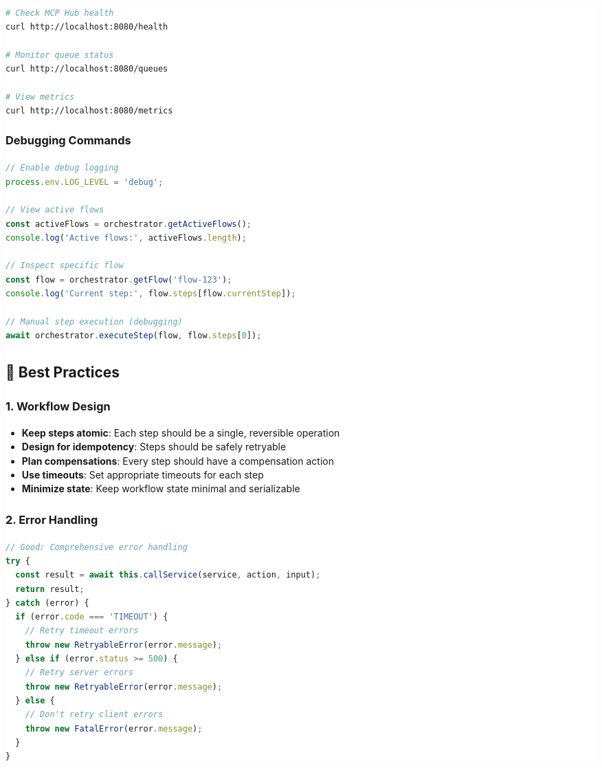 ```bash
# Check MCP Hub health
curl http://localhost:8080/health

# Monitor queue status
curl http://localhost:8080/queues

# View metrics
curl http://localhost:8080/metrics
```

### Debugging Commands

```typescript
// Enable debug logging
process.env.LOG_LEVEL = 'debug';

// View active flows
const activeFlows = orchestrator.getActiveFlows();
console.log('Active flows:', activeFlows.length);

// Inspect specific flow
const flow = orchestrator.getFlow('flow-123');
console.log('Current step:', flow.steps[flow.currentStep]);

// Manual step execution (debugging)
await orchestrator.executeStep(flow, flow.steps[0]);
```

## 🎯 Best Practices

### 1. Workflow Design

- **Keep steps atomic**: Each step should be a single, reversible operation
- **Design for idempotency**: Steps should be safely retryable
- **Plan compensations**: Every step should have a compensation action
- **Use timeouts**: Set appropriate timeouts for each step
- **Minimize state**: Keep workflow state minimal and serializable

### 2. Error Handling

```typescript
// Good: Comprehensive error handling
try {
  const result = await this.callService(service, action, input);
  return result;
} catch (error) {
  if (error.code === 'TIMEOUT') {
    // Retry timeout errors
    throw new RetryableError(error.message);
  } else if (error.status >= 500) {
    // Retry server errors
    throw new RetryableError(error.message);
  } else {
    // Don't retry client errors
    throw new FatalError(error.message);
  }
}
```
